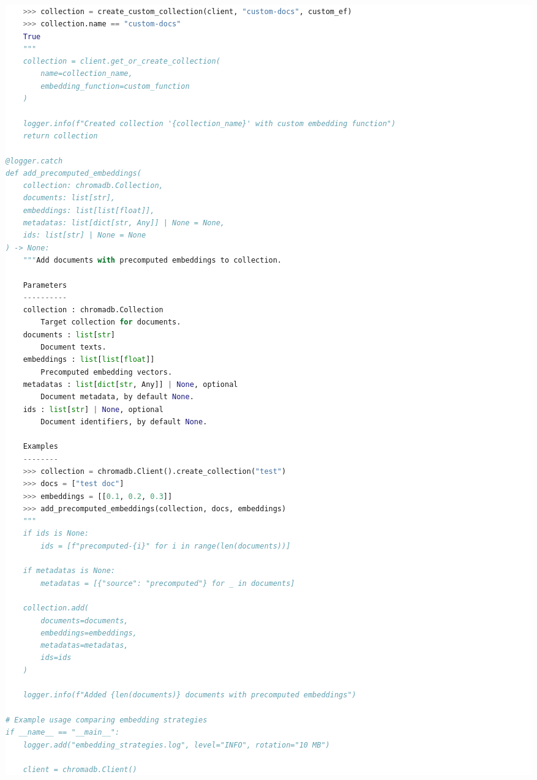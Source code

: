 ```python
    >>> collection = create_custom_collection(client, "custom-docs", custom_ef)
    >>> collection.name == "custom-docs"
    True
    """
    collection = client.get_or_create_collection(
        name=collection_name,
        embedding_function=custom_function
    )

    logger.info(f"Created collection '{collection_name}' with custom embedding function")
    return collection

@logger.catch
def add_precomputed_embeddings(
    collection: chromadb.Collection,
    documents: list[str],
    embeddings: list[list[float]],
    metadatas: list[dict[str, Any]] | None = None,
    ids: list[str] | None = None
) -> None:
    """Add documents with precomputed embeddings to collection.

    Parameters
    ----------
    collection : chromadb.Collection
        Target collection for documents.
    documents : list[str]
        Document texts.
    embeddings : list[list[float]]
        Precomputed embedding vectors.
    metadatas : list[dict[str, Any]] | None, optional
        Document metadata, by default None.
    ids : list[str] | None, optional
        Document identifiers, by default None.

    Examples
    --------
    >>> collection = chromadb.Client().create_collection("test")
    >>> docs = ["test doc"]
    >>> embeddings = [[0.1, 0.2, 0.3]]
    >>> add_precomputed_embeddings(collection, docs, embeddings)
    """
    if ids is None:
        ids = [f"precomputed-{i}" for i in range(len(documents))]

    if metadatas is None:
        metadatas = [{"source": "precomputed"} for _ in documents]

    collection.add(
        documents=documents,
        embeddings=embeddings,
        metadatas=metadatas,
        ids=ids
    )

    logger.info(f"Added {len(documents)} documents with precomputed embeddings")

# Example usage comparing embedding strategies
if __name__ == "__main__":
    logger.add("embedding_strategies.log", level="INFO", rotation="10 MB")

    client = chromadb.Client()

```

[^1]: https://pypi.org/project/chromadb/
[^2]: https://github.com/neo-con/chromadb-tutorial
[^3]: https://cookbook.chromadb.dev/embeddings/bring-your-own-embeddings/
[^4]: https://cookbook.chromadb.dev
[^5]: https://airbyte.com/data-engineering-resources/chroma-db-vector-embeddings
[^6]: https://github.com/brandonstarxel/chunking_evaluation
[^7]: https://cookbook.chromadb.dev/core/filters/
[^8]: https://cookbook.chromadb.dev/strategies/batching/
[^9]: https://cookbook.chromadb.dev/integrations/langchain/embeddings/
[^10]: https://go-client.chromadb.dev/client/
[^11]: https://cookbook.chromadb.dev/core/concepts/
[^12]: https://cookbook.chromadb.dev/core/install/
[^13]: https://anderfernandez.com/en/blog/chroma-vector-database-tutorial/
[^14]: https://stackoverflow.com/questions/78662101/chroma-db-using-embedding-values
[^15]: https://www.youtube.com/watch?v=JjSCezpZbI0
[^16]: https://github.com/chroma-core/chroma/blob/main/chromadb/utils/embedding_functions/openai_embedding_function.py
[^17]: https://www.youtube.com/watch?v=cm2Ze2n9lxw
[^18]: https://www.reddit.com/r/vectordatabase/comments/1f2hgbd/chromadb_custom_embedding_functions/
[^19]: https://stackoverflow.com/questions/77004874/chromadb-langchain-sentencetransformerembeddingfunction-throwing-sentencetr
[^20]: https://cookbook.chromadb.dev/embeddings/gpu-support/
[^21]: https://docs.trychroma.com/getting-started
[^22]: https://www.datacamp.com/tutorial/chromadb-tutorial-step-by-step-guide
[^23]: https://github.com/chroma-core/chroma
[^24]: https://realpython.com/chromadb-vector-database/
[^25]: https://docs.trychroma.com/docs/embeddings/embedding-functions
[^26]: https://github.com/chroma-core/chroma/blob/main/chromadb/utils/embedding_functions/chroma_langchain_embedding_function.py
[^27]: https://cookbook.chromadb.dev/core/api/